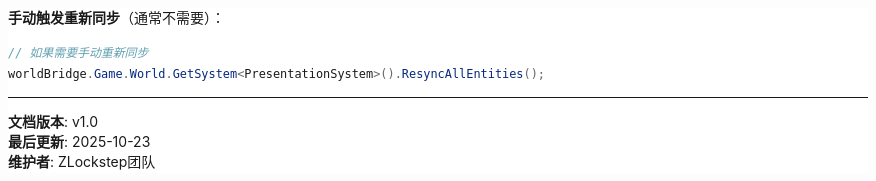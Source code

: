 **手动触发重新同步**（通常不需要）：

```csharp
// 如果需要手动重新同步
worldBridge.Game.World.GetSystem<PresentationSystem>().ResyncAllEntities();
```

---

**文档版本**: v1.0  
**最后更新**: 2025-10-23  
**维护者**: ZLockstep团队

